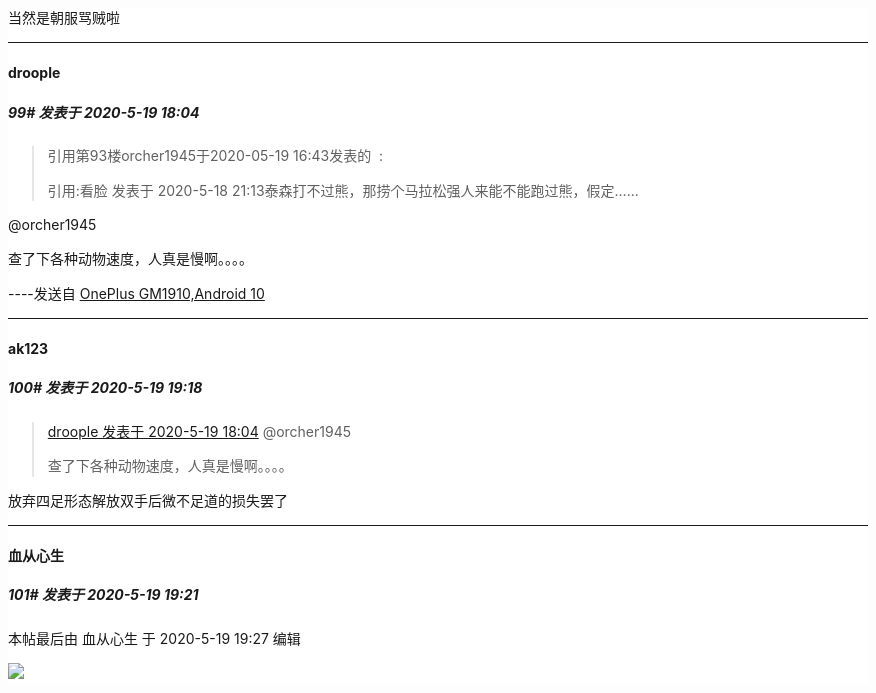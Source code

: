 当然是朝服骂贼啦







-----

####  droople  
##### 99#       发表于 2020-5-19 18:04



<blockquote>引用第93楼orcher1945于2020-05-19 16:43发表的  :

引用:看脸 发表于 2020-5-18 21:13泰森打不过熊，那捞个马拉松强人来能不能跑过熊，假定......</blockquote>
@orcher1945

查了下各种动物速度，人真是慢啊。。。。


----发送自 [OnePlus GM1910,Android 10](http://stage1.5j4m.com/?1.36)







-----

####  ak123  
##### 100#       发表于 2020-5-19 19:18



<blockquote><a href="httphttps://bbs.saraba1st.com/2b/forum.php?mod=redirect&amp;goto=findpost&amp;pid=47477975&amp;ptid=1935960" target="_blank">droople 发表于 2020-5-19 18:04</a>
@orcher1945

查了下各种动物速度，人真是慢啊。。。。</blockquote>
放弃四足形态解放双手后微不足道的损失罢了







-----

####  血从心生  
##### 101#       发表于 2020-5-19 19:21



 本帖最后由 血从心生 于 2020-5-19 19:27 编辑 

<img src="https://static.saraba1st.com/image/smiley/face2017/048.png" referrerpolicy="no-referrer">






